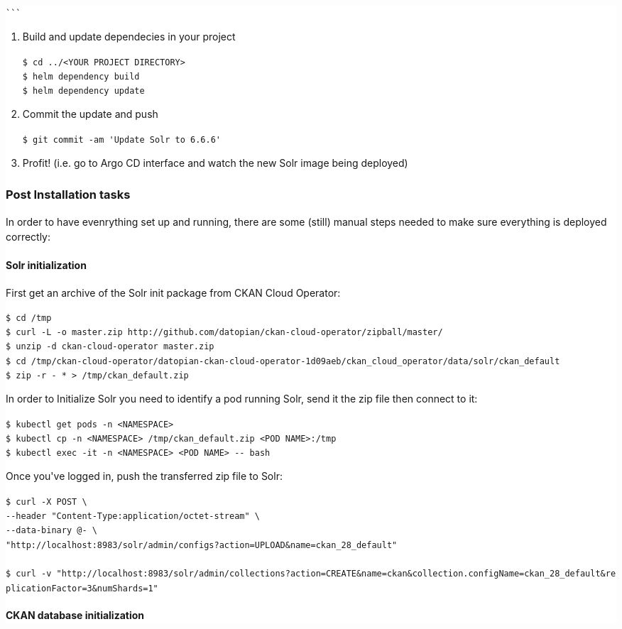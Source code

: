     ```
1. Build and update dependecies in your project
    ```
    $ cd ../<YOUR PROJECT DIRECTORY>
    $ helm dependency build
    $ helm dependency update
    ```
1. Commit the update and push
    ```
    $ git commit -am 'Update Solr to 6.6.6'
    ```
1. Profit! (i.e. go to Argo CD interface and watch the new Solr image being deployed)


### Post Installation tasks

In order to have evenrything set up and running, there are some (still) manual steps needed to make sure everything is deployed correctly:

#### Solr initialization


First get an archive of the Solr init package from CKAN Cloud Operator:

```
$ cd /tmp
$ curl -L -o master.zip http://github.com/datopian/ckan-cloud-operator/zipball/master/
$ unzip -d ckan-cloud-operator master.zip
$ cd /tmp/ckan-cloud-operator/datopian-ckan-cloud-operator-1d09aeb/ckan_cloud_operator/data/solr/ckan_default
$ zip -r - * > /tmp/ckan_default.zip
```

In order to Initialize Solr you need to identify a pod running Solr, send it the zip file then connect to it:

```
$ kubectl get pods -n <NAMESPACE>
$ kubectl cp -n <NAMESPACE> /tmp/ckan_default.zip <POD NAME>:/tmp
$ kubectl exec -it -n <NAMESPACE> <POD NAME> -- bash
```

Once you've logged in, push the transferred zip file to Solr:

```
$ curl -X POST \
--header "Content-Type:application/octet-stream" \
--data-binary @- \
"http://localhost:8983/solr/admin/configs?action=UPLOAD&name=ckan_28_default"

$ curl -v "http://localhost:8983/solr/admin/collections?action=CREATE&name=ckan&collection.configName=ckan_28_default&replicationFactor=3&numShards=1"
```


#### CKAN database initialization
